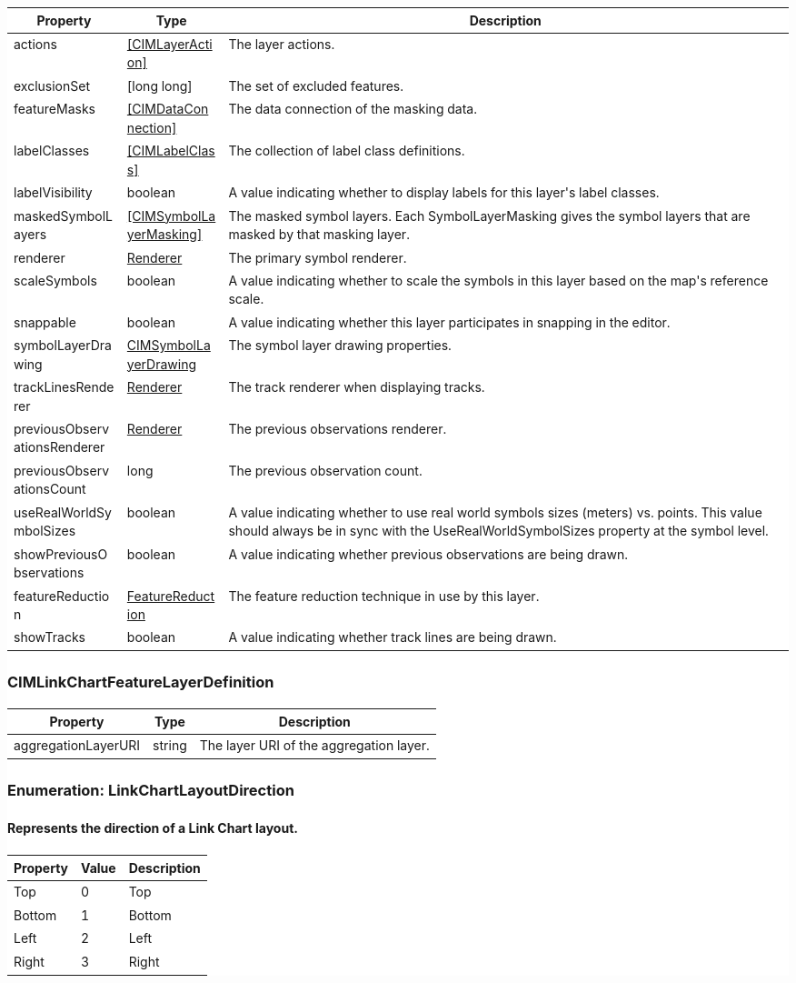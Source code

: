 |Property | Type | Description | 
|---------|--------|--------|
| actions | [[CIMLayerAction]](CIMVectorLayers.md#cimlayeraction) | The layer actions. 
| exclusionSet | [long long] | The set of excluded features. 
| featureMasks | [[CIMDataConnection]](Types.md#dataconnection) | The data connection of the masking data. 
| labelClasses | [[CIMLabelClass]](CIMLabelPlacement.md#cimlabelclass) | The collection of label class definitions. 
| labelVisibility | boolean | A value indicating whether to display labels for this layer's label classes. 
| maskedSymbolLayers | [[CIMSymbolLayerMasking]](CIMVectorLayers.md#cimsymbollayermasking) | The masked symbol layers. Each SymbolLayerMasking gives the symbol layers that are masked by that masking layer. 
| renderer | [Renderer](Types.md#renderer) | The primary symbol renderer. 
| scaleSymbols | boolean | A value indicating whether to scale the symbols in this layer based on the map's reference scale. 
| snappable | boolean | A value indicating whether this layer participates in snapping in the editor. 
| symbolLayerDrawing | [CIMSymbolLayerDrawing](CIMLayer.md#cimsymbollayerdrawing) | The symbol layer drawing properties. 
| trackLinesRenderer | [Renderer](Types.md#renderer) | The track renderer when displaying tracks. 
| previousObservationsRenderer | [Renderer](Types.md#renderer) | The previous observations renderer. 
| previousObservationsCount | long | The previous observation count. 
| useRealWorldSymbolSizes | boolean | A value indicating whether to use real world symbols sizes (meters) vs. points. This value should always be in sync with the UseRealWorldSymbolSizes property at the symbol level. 
| showPreviousObservations | boolean | A value indicating whether previous observations are being drawn. 
| featureReduction | [FeatureReduction](Types.md#featurereduction) | The feature reduction technique in use by this layer. 
| showTracks | boolean | A value indicating whether track lines are being drawn. 


### CIMLinkChartFeatureLayerDefinition 

|Property | Type | Description | 
|---------|--------|--------|
| aggregationLayerURI | string | The layer URI of the aggregation layer. 





### Enumeration: LinkChartLayoutDirection
#### Represents the direction of a Link Chart layout. 

|Property | Value | Description | 
|---------|--------|--------|
| Top| 0| Top 
| Bottom| 1| Bottom 
| Left| 2| Left 
| Right| 3| Right 
